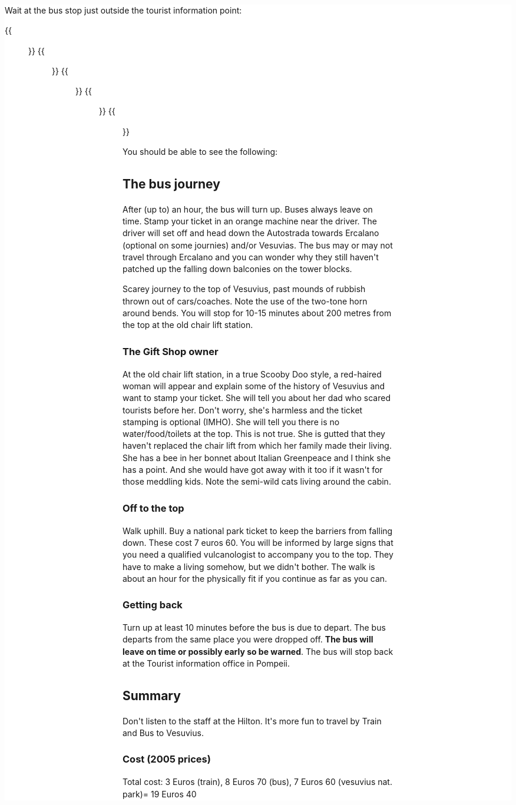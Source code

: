 Wait at the bus stop just outside the tourist information point:

{{<figure src="/media/vesuvius/tourist_office_med.jpg" title="Tourist Office" >}}
{{<figure src="/media/vesuvius/autostrada_med.jpg" title="AutoStrada" >}}
{{<figure src="/media/vesuvius/parking_hustlers_front_med.jpg" title="Parking Hustlers Front" >}}
{{<figure src="/media/vesuvius/view_left_med.jpg" title="Left View">}}
{{<figure src="/media/vesuvius/view_right_med.jpg" title="Right View">}}



You should be able to see the following:


## The bus journey

After (up to) an hour, the bus will turn up. Buses always leave on time. Stamp your ticket in an orange machine near the driver. The driver will set off and head down the Autostrada towards Ercalano (optional on some journies) and/or Vesuvias. The bus may or may not travel through Ercalano and you can wonder why they still haven't patched up the falling down balconies on the tower blocks.

Scarey journey to the top of Vesuvius, past mounds of rubbish thrown out of cars/coaches. Note the use of the two-tone horn around bends. You will stop for 10-15 minutes about 200 metres from the top at the old chair lift station.


### The Gift Shop owner

 At the old chair lift station, in a true Scooby Doo style, a red-haired woman will appear and explain some of the history of Vesuvius and want to stamp your ticket. She will tell you about her dad who scared tourists before her.  Don't worry, she's harmless and the ticket stamping is optional (IMHO). She will tell you there is no water/food/toilets at the top. This is not true. She is gutted that they haven't replaced the chair lift from which her family made their living. She has a bee in her bonnet about Italian Greenpeace and I think she has a point. And she would have got away with it too if it wasn't for those meddling kids. Note the semi-wild cats living around the cabin.</p>

### Off to the top

Walk uphill. Buy a national park ticket to keep the barriers from falling down. These cost 7 euros 60. You will be informed by large signs that you need a qualified vulcanologist to accompany you to the top. They have to make a living somehow, but we didn't bother. The walk is about an hour for the physically fit if you continue as far as you can.

### Getting back


Turn up at least 10 minutes before the bus is due to depart. The bus departs from the same place you were dropped off. <b>The bus will leave on time or possibly early so be warned</b>. The bus will stop back at the Tourist information office in Pompeii.

## Summary

Don't listen to the staff at the Hilton. It's more fun to travel by Train and Bus to Vesuvius.

### Cost (2005 prices)
Total cost: 3 Euros (train), 8 Euros 70 (bus), 7 Euros 60 (vesuvius nat. park)= 19 Euros 40

